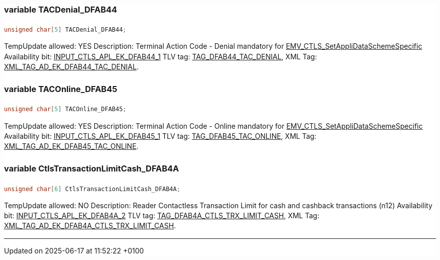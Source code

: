 ### variable TACDenial_DFAB44

```cpp
unsigned char[5] TACDenial_DFAB44;
```

TempUpdate allowed: YES    Description: Terminal Action Code - Denial    mandatory for [EMV_CTLS_SetAppliDataSchemeSpecific]()   Availability bit: [INPUT_CTLS_APL_EK_DFAB44_1]()   TLV tag: [TAG_DFAB44_TAC_DENIAL](),    XML Tag: [XML_TAG_AD_EK_DFAB44_TAC_DENIAL](). 

### variable TACOnline_DFAB45

```cpp
unsigned char[5] TACOnline_DFAB45;
```

TempUpdate allowed: YES    Description: Terminal Action Code - Online    mandatory for [EMV_CTLS_SetAppliDataSchemeSpecific]()   Availability bit: [INPUT_CTLS_APL_EK_DFAB45_1]()   TLV tag: [TAG_DFAB45_TAC_ONLINE](),    XML Tag: [XML_TAG_AD_EK_DFAB45_TAC_ONLINE](). 

### variable CtlsTransactionLimitCash_DFAB4A

```cpp
unsigned char[6] CtlsTransactionLimitCash_DFAB4A;
```

TempUpdate allowed: NO    Description: Reader Contactless Transaction Limit for cash and cashback transactions (n12)    Availability bit: [INPUT_CTLS_APL_EK_DFAB4A_2]()   TLV tag: [TAG_DFAB4A_CTLS_TRX_LIMIT_CASH](),    XML Tag: [XML_TAG_AD_EK_DFAB4A_CTLS_TRX_LIMIT_CASH](). 

-------------------------------

Updated on 2025-06-17 at 11:52:22 +0100
